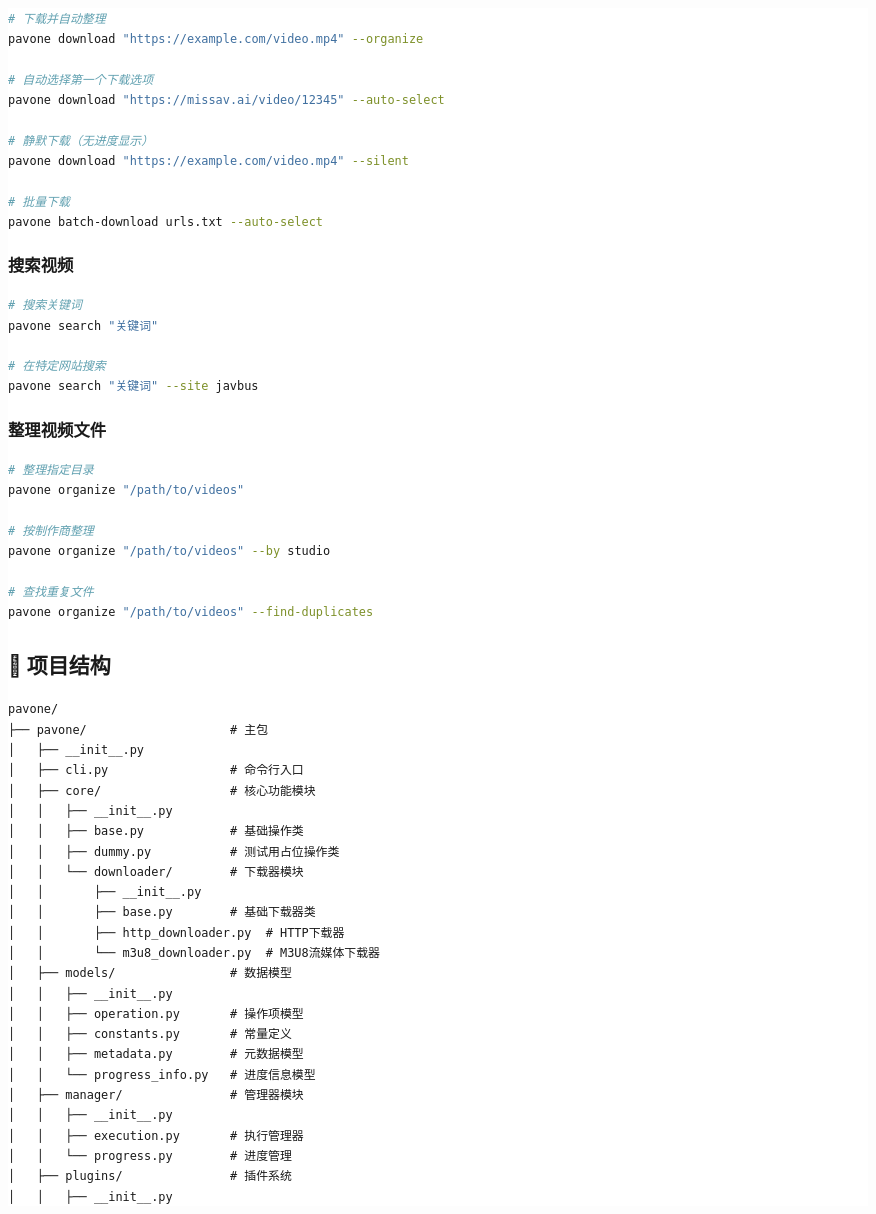 ```bash
# 下载并自动整理
pavone download "https://example.com/video.mp4" --organize

# 自动选择第一个下载选项
pavone download "https://missav.ai/video/12345" --auto-select

# 静默下载（无进度显示）
pavone download "https://example.com/video.mp4" --silent

# 批量下载
pavone batch-download urls.txt --auto-select
```

### 搜索视频

```bash
# 搜索关键词
pavone search "关键词"

# 在特定网站搜索
pavone search "关键词" --site javbus
```

### 整理视频文件

```bash
# 整理指定目录
pavone organize "/path/to/videos"

# 按制作商整理
pavone organize "/path/to/videos" --by studio

# 查找重复文件
pavone organize "/path/to/videos" --find-duplicates
```

## 📁 项目结构

```
pavone/
├── pavone/                    # 主包
│   ├── __init__.py
│   ├── cli.py                 # 命令行入口
│   ├── core/                  # 核心功能模块
│   │   ├── __init__.py
│   │   ├── base.py            # 基础操作类
│   │   ├── dummy.py           # 测试用占位操作类
│   │   └── downloader/        # 下载器模块
│   │       ├── __init__.py
│   │       ├── base.py        # 基础下载器类
│   │       ├── http_downloader.py  # HTTP下载器
│   │       └── m3u8_downloader.py  # M3U8流媒体下载器
│   ├── models/                # 数据模型
│   │   ├── __init__.py
│   │   ├── operation.py       # 操作项模型
│   │   ├── constants.py       # 常量定义
│   │   ├── metadata.py        # 元数据模型
│   │   └── progress_info.py   # 进度信息模型
│   ├── manager/               # 管理器模块
│   │   ├── __init__.py
│   │   ├── execution.py       # 执行管理器
│   │   └── progress.py        # 进度管理
│   ├── plugins/               # 插件系统
│   │   ├── __init__.py
```